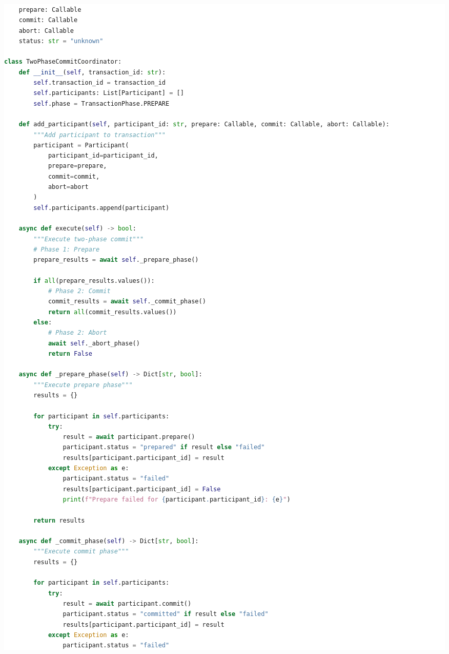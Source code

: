 ```python
    prepare: Callable
    commit: Callable
    abort: Callable
    status: str = "unknown"

class TwoPhaseCommitCoordinator:
    def __init__(self, transaction_id: str):
        self.transaction_id = transaction_id
        self.participants: List[Participant] = []
        self.phase = TransactionPhase.PREPARE
    
    def add_participant(self, participant_id: str, prepare: Callable, commit: Callable, abort: Callable):
        """Add participant to transaction"""
        participant = Participant(
            participant_id=participant_id,
            prepare=prepare,
            commit=commit,
            abort=abort
        )
        self.participants.append(participant)
    
    async def execute(self) -> bool:
        """Execute two-phase commit"""
        # Phase 1: Prepare
        prepare_results = await self._prepare_phase()
        
        if all(prepare_results.values()):
            # Phase 2: Commit
            commit_results = await self._commit_phase()
            return all(commit_results.values())
        else:
            # Phase 2: Abort
            await self._abort_phase()
            return False
    
    async def _prepare_phase(self) -> Dict[str, bool]:
        """Execute prepare phase"""
        results = {}
        
        for participant in self.participants:
            try:
                result = await participant.prepare()
                participant.status = "prepared" if result else "failed"
                results[participant.participant_id] = result
            except Exception as e:
                participant.status = "failed"
                results[participant.participant_id] = False
                print(f"Prepare failed for {participant.participant_id}: {e}")
        
        return results
    
    async def _commit_phase(self) -> Dict[str, bool]:
        """Execute commit phase"""
        results = {}
        
        for participant in self.participants:
            try:
                result = await participant.commit()
                participant.status = "committed" if result else "failed"
                results[participant.participant_id] = result
            except Exception as e:
                participant.status = "failed"
```
